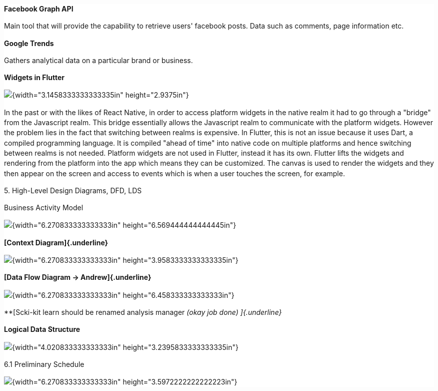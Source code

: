 **Facebook Graph API**

Main tool that will provide the capability to retrieve users' facebook
posts. Data such as comments, page information etc.

**Google Trends**

Gathers analytical data on a particular brand or business.

**Widgets in Flutter**

![](media/image6.jpg){width="3.1458333333333335in" height="2.9375in"}

In the past or with the likes of React Native, in order to access
platform widgets in the native realm it had to go through a "bridge"
from the Javascript realm. This bridge essentially allows the Javascript
realm to communicate with the platform widgets. However the problem lies
in the fact that switching between realms is expensive. In Flutter, this
is not an issue because it uses Dart, a compiled programming language.
It is compiled "ahead of time" into native code on multiple platforms
and hence switching between realms is not needed. Platform widgets are
not used in Flutter, instead it has its own. Flutter lifts the widgets
and rendering from the platform into the app which means they can be
customized. The canvas is used to render the widgets and they then
appear on the screen and access to events which is when a user touches
the screen, for example.

5\. High-Level Design Diagrams, DFD, LDS

Business Activity Model

![](media/image5.jpg){width="6.270833333333333in"
height="6.569444444444445in"}

**[Context Diagram]{.underline}**

![](media/image2.jpg){width="6.270833333333333in"
height="3.9583333333333335in"}

**[Data Flow Diagram -\> Andrew]{.underline}**

![](media/image3.jpg){width="6.270833333333333in"
height="6.458333333333333in"}

**[Scki-kit learn should be renamed analysis manager *(okay job done)
*]{.underline}**

**Logical Data Structure**

![](media/image7.jpg){width="4.020833333333333in"
height="3.2395833333333335in"}

6.1 Preliminary Schedule

![](media/image1.png){width="6.270833333333333in"
height="3.5972222222222223in"}
